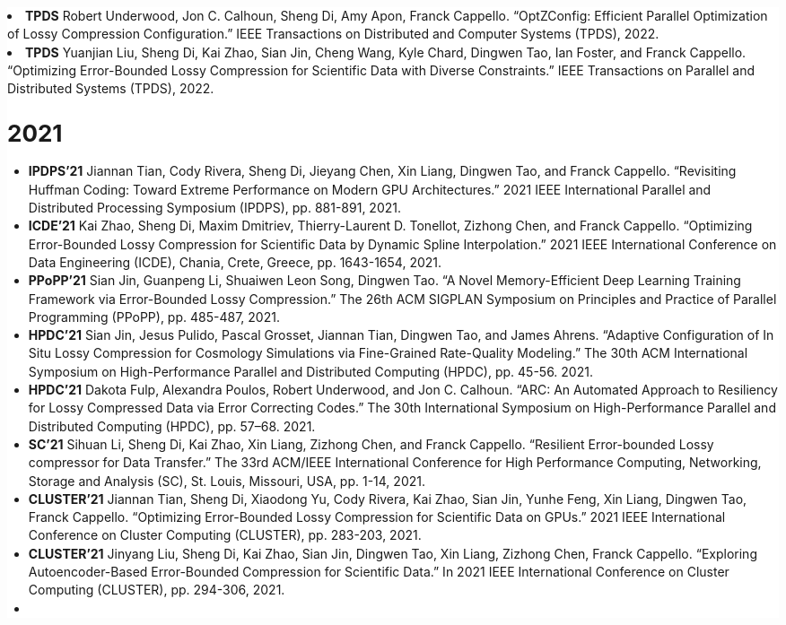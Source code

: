 </li>
<li>
<strong>TPDS</strong> Robert Underwood, Jon C. Calhoun, Sheng Di, Amy Apon, Franck Cappello. “OptZConfig: Efficient Parallel Optimization of Lossy Compression Configuration.” IEEE Transactions on Distributed and Computer Systems (TPDS), 2022.
</li>
<li>
<strong>TPDS</strong> Yuanjian Liu, Sheng Di, Kai Zhao, Sian Jin, Cheng Wang, Kyle Chard, Dingwen Tao, Ian Foster, and Franck Cappello. “Optimizing Error-Bounded Lossy Compression for Scientific Data with Diverse Constraints.” IEEE Transactions on Parallel and Distributed Systems (TPDS), 2022.
</li>
</ul>
</br>
<text style="font-size:26px;font-weight:bold">2021</text>
<br />
<ul>
<li>
<strong>IPDPS’21</strong> Jiannan Tian, Cody Rivera, Sheng Di, Jieyang Chen, Xin Liang, Dingwen Tao, and Franck Cappello. “Revisiting Huffman Coding: Toward Extreme Performance on Modern GPU Architectures.” 2021 IEEE International Parallel and Distributed Processing Symposium (IPDPS), pp. 881-891, 2021.
</li>
<li>
<strong>ICDE’21</strong> Kai Zhao, Sheng Di, Maxim Dmitriev, Thierry-Laurent D. Tonellot, Zizhong Chen, and Franck Cappello. “Optimizing Error-Bounded Lossy Compression for Scientiﬁc Data by Dynamic Spline Interpolation.” 2021 IEEE International Conference on Data Engineering (ICDE), Chania, Crete, Greece, pp. 1643-1654, 2021.
</li>
<li>
<strong>PPoPP’21</strong> Sian Jin, Guanpeng Li, Shuaiwen Leon Song, Dingwen Tao. “A Novel Memory-Efficient Deep Learning Training Framework via Error-Bounded Lossy Compression.” The 26th ACM SIGPLAN Symposium on Principles and Practice of Parallel Programming (PPoPP), pp. 485-487, 2021.
</li>
<li>
<strong>HPDC’21</strong> Sian Jin, Jesus Pulido, Pascal Grosset, Jiannan Tian, Dingwen Tao, and James Ahrens. “Adaptive Configuration of In Situ Lossy Compression for Cosmology Simulations via Fine-Grained Rate-Quality Modeling.” The 30th ACM International Symposium on High-Performance Parallel and Distributed Computing (HPDC), pp. 45-56. 2021.
</li>
<li>
<strong>HPDC’21</strong> Dakota Fulp, Alexandra Poulos, Robert Underwood, and Jon C. Calhoun. “ARC: An Automated Approach to Resiliency for Lossy Compressed Data via Error Correcting Codes.” The 30th International Symposium on High-Performance Parallel and Distributed Computing (HPDC), pp. 57–68. 2021.
</li>
<li>
<strong>SC’21</strong> Sihuan Li, Sheng Di, Kai Zhao, Xin Liang, Zizhong Chen, and Franck Cappello. “Resilient Error-bounded Lossy compressor for Data Transfer.” The 33rd ACM/IEEE International Conference for High Performance Computing, Networking, Storage and Analysis (SC), St. Louis, Missouri, USA, pp. 1-14, 2021.
</li>
<li>
<strong>CLUSTER’21</strong> Jiannan Tian, Sheng Di, Xiaodong Yu, Cody Rivera, Kai Zhao, Sian Jin, Yunhe Feng, Xin Liang, Dingwen Tao, Franck Cappello. “Optimizing Error-Bounded Lossy Compression for Scientific Data on GPUs.” 2021 IEEE International Conference on Cluster Computing (CLUSTER), pp. 283-203, 2021.
</li>
<li>
<strong>CLUSTER’21</strong> Jinyang Liu, Sheng Di, Kai Zhao, Sian Jin, Dingwen Tao, Xin Liang, Zizhong Chen, Franck Cappello. “Exploring Autoencoder-Based Error-Bounded Compression for Scientific Data.” In 2021 IEEE International Conference on Cluster Computing (CLUSTER), pp. 294-306, 2021.
</li>
<li>